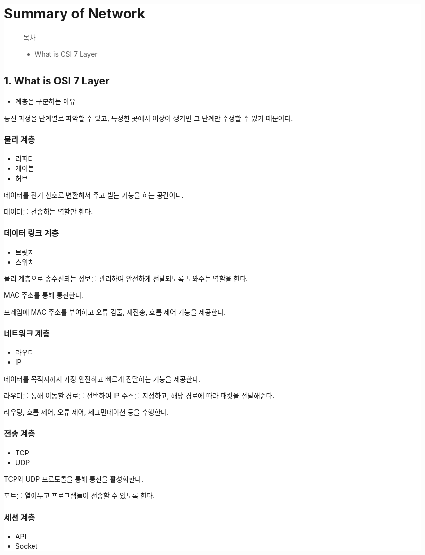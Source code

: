 # Summary of Network

> 목차
> * What is OSI 7 Layer

## 1. What is OSI 7 Layer

* 계층을 구분하는 이유

통신 과정을 단계별로 파악할 수 있고, 특정한 곳에서 이상이 생기면 그 단계만 수정할 수 있기 때문이다.

### 물리 계층

* 리피터
* 케이블
* 허브

데이터를 전기 신호로 변환해서 주고 받는 기능을 하는 공간이다.

데이터를 전송하는 역할만 한다.

### 데이터 링크 계층

* 브릿지
* 스위치

물리 계층으로 송수신되는 정보를 관리하여 안전하게 전달되도록 도와주는 역할을 한다.

MAC 주소를 통해 통신한다.

프레임에 MAC 주소를 부여하고 오류 검출, 재전송, 흐름 제어 기능을 제공한다.

### 네트워크 계층

* 라우터
* IP

데이터를 목적지까지 가장 안전하고 빠르게 전달하는 기능을 제공한다.

라우터를 통해 이동할 경로를 선택하여 IP 주소를 지정하고, 해당 경로에 따라 패킷을 전달해준다.

라우팅, 흐름 제어, 오류 제어, 세그먼테이션 등을 수행한다.

### 전송 계층

* TCP
* UDP

TCP와 UDP 프로토콜을 통해 통신을 활성화한다.

포트를 열어두고 프로그램들이 전송할 수 있도록 한다.

### 세션 계층

* API
* Socket
